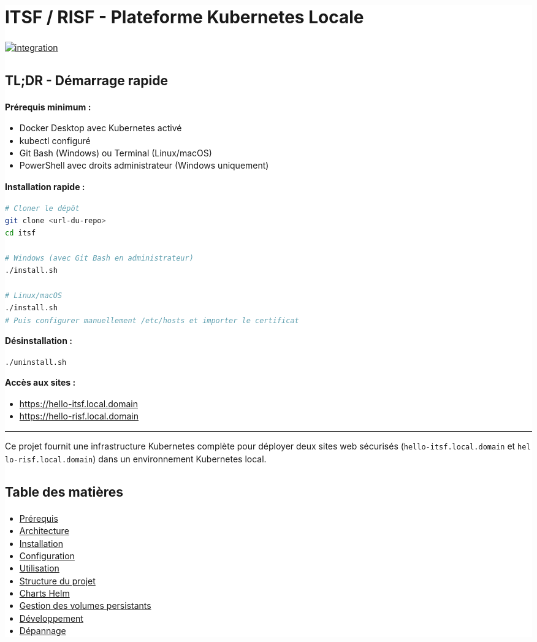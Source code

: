 # ITSF / RISF - Plateforme Kubernetes Locale

[![integration](https://github.com/Foxon-Consulting/itsf/actions/workflows/standard.yml/badge.svg)](https://github.com/Foxon-Consulting/itsf/actions/workflows/standard.yml)

## TL;DR - Démarrage rapide

**Prérequis minimum :**
- Docker Desktop avec Kubernetes activé
- kubectl configuré
- Git Bash (Windows) ou Terminal (Linux/macOS)
- PowerShell avec droits administrateur (Windows uniquement)

**Installation rapide :**
```bash
# Cloner le dépôt
git clone <url-du-repo>
cd itsf

# Windows (avec Git Bash en administrateur)
./install.sh

# Linux/macOS
./install.sh
# Puis configurer manuellement /etc/hosts et importer le certificat
```

**Désinstallation :**
```bash
./uninstall.sh
```

**Accès aux sites :**
- https://hello-itsf.local.domain
- https://hello-risf.local.domain

---

Ce projet fournit une infrastructure Kubernetes complète pour déployer deux sites web sécurisés (`hello-itsf.local.domain` et `hello-risf.local.domain`) dans un environnement Kubernetes local.

## Table des matières

- [Prérequis](#prérequis)
- [Architecture](#architecture)
- [Installation](#installation)
- [Configuration](#configuration)
- [Utilisation](#utilisation)
- [Structure du projet](#structure-du-projet)
- [Charts Helm](#charts-helm)
- [Gestion des volumes persistants](#gestion-des-volumes-persistants)
- [Développement](#développement)
- [Dépannage](#dépannage)
